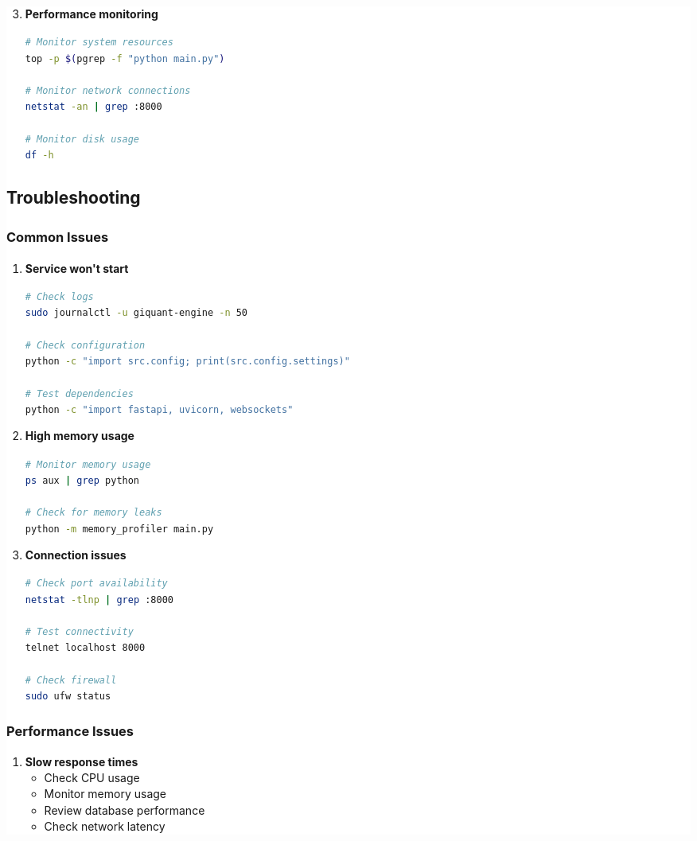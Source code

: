 3. **Performance monitoring**
   ```bash
   # Monitor system resources
   top -p $(pgrep -f "python main.py")
   
   # Monitor network connections
   netstat -an | grep :8000
   
   # Monitor disk usage
   df -h
   ```

## Troubleshooting

### Common Issues

1. **Service won't start**
   ```bash
   # Check logs
   sudo journalctl -u giquant-engine -n 50
   
   # Check configuration
   python -c "import src.config; print(src.config.settings)"
   
   # Test dependencies
   python -c "import fastapi, uvicorn, websockets"
   ```

2. **High memory usage**
   ```bash
   # Monitor memory usage
   ps aux | grep python
   
   # Check for memory leaks
   python -m memory_profiler main.py
   ```

3. **Connection issues**
   ```bash
   # Check port availability
   netstat -tlnp | grep :8000
   
   # Test connectivity
   telnet localhost 8000
   
   # Check firewall
   sudo ufw status
   ```

### Performance Issues

1. **Slow response times**
   - Check CPU usage
   - Monitor memory usage
   - Review database performance
   - Check network latency
